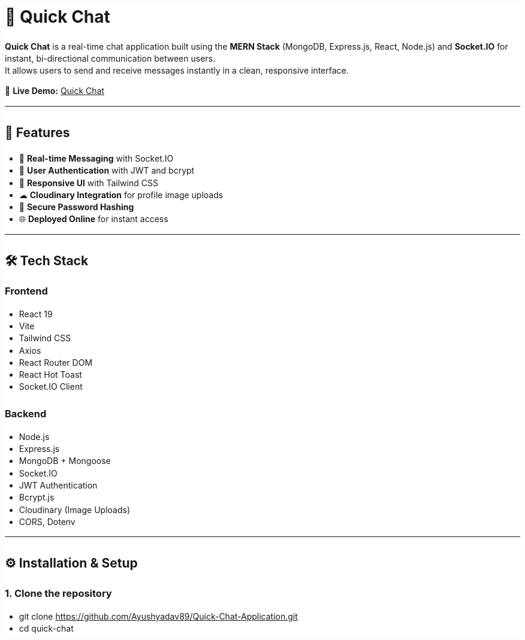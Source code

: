# 💬 Quick Chat

**Quick Chat** is a real-time chat application built using the **MERN Stack** (MongoDB, Express.js, React, Node.js) and **Socket.IO** for instant, bi-directional communication between users.  
It allows users to send and receive messages instantly in a clean, responsive interface.

🚀 **Live Demo:** [Quick Chat](https://quickchat-qr2g.onrender.com/)

---

## 📌 Features
- 🔄 **Real-time Messaging** with Socket.IO
- 👤 **User Authentication** with JWT and bcrypt
- 📱 **Responsive UI** with Tailwind CSS
- ☁ **Cloudinary Integration** for profile image uploads
- 🔐 **Secure Password Hashing**
- 🌐 **Deployed Online** for instant access

---

## 🛠 Tech Stack

### **Frontend**
- React 19  
- Vite  
- Tailwind CSS  
- Axios  
- React Router DOM  
- React Hot Toast  
- Socket.IO Client  

### **Backend**
- Node.js  
- Express.js  
- MongoDB + Mongoose  
- Socket.IO  
- JWT Authentication  
- Bcrypt.js  
- Cloudinary (Image Uploads)  
- CORS, Dotenv  

---

## ⚙️ Installation & Setup

### **1. Clone the repository**
- git clone https://github.com/Ayushyadav89/Quick-Chat-Application.git
- cd quick-chat
